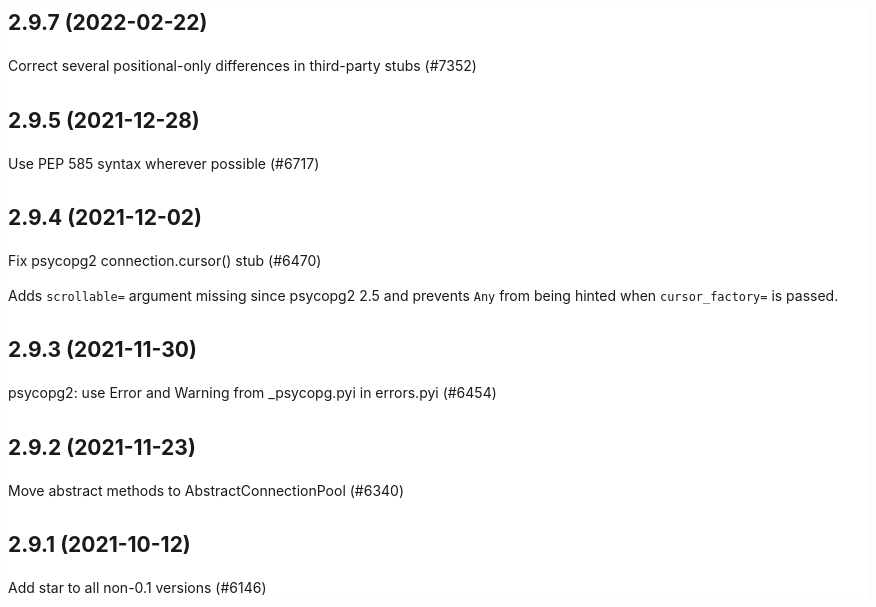 ## 2.9.7 (2022-02-22)

Correct several positional-only differences in third-party stubs (#7352)

## 2.9.5 (2021-12-28)

Use PEP 585 syntax wherever possible (#6717)

## 2.9.4 (2021-12-02)

Fix psycopg2 connection.cursor() stub (#6470)

Adds `scrollable=` argument missing since psycopg2 2.5 and prevents `Any` from being hinted when `cursor_factory=` is passed.

## 2.9.3 (2021-11-30)

psycopg2: use Error and Warning from _psycopg.pyi in errors.pyi (#6454)

## 2.9.2 (2021-11-23)

Move abstract methods to AbstractConnectionPool (#6340)

## 2.9.1 (2021-10-12)

Add star to all non-0.1 versions (#6146)

